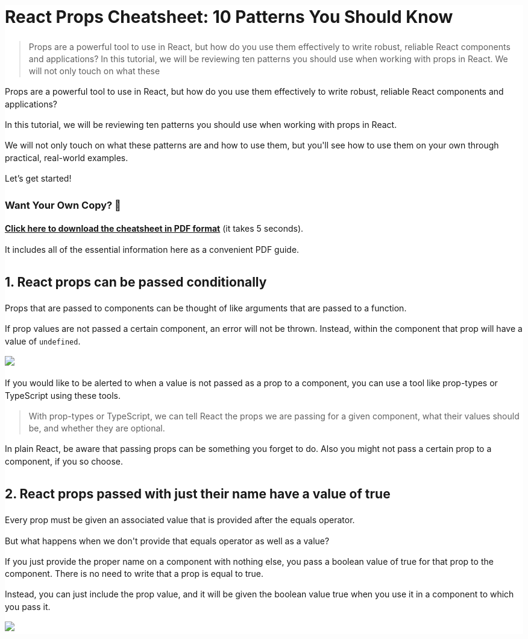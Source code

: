 # React Props Cheatsheet: 10 Patterns You Should Know

> Props are a powerful tool to use in React, but how do you use them effectively to write robust, reliable React components and applications? In this tutorial, we will be reviewing ten patterns you should use when working with props in React. We will not only touch on what these

Props are a powerful tool to use in React, but how do you use them effectively to write robust, reliable React components and applications?

In this tutorial, we will be reviewing ten patterns you should use when working with props in React.

We will not only touch on what these patterns are and how to use them, but you'll see how to use them on your own through practical, real-world examples.

Let’s get started!

### Want Your Own Copy?‬ 📄

**[Click here to download the cheatsheet in PDF format](http://bit.ly/react-props-2021)** (it takes 5 seconds).

It includes all of the essential information here as a convenient PDF guide.

1\. React props can be passed conditionally
-------------------------------------------

Props that are passed to components can be thought of like arguments that are passed to a function.

If prop values are not passed a certain component, an error will not be thrown. Instead, within the component that prop will have a value of `undefined`.

![](https://www.freecodecamp.org/news/content/images/2021/02/props-1-min.gif)

If you would like to be alerted to when a value is not passed as a prop to a component, you can use a tool like prop-types or TypeScript using these tools.

> With prop-types or TypeScript, we can tell React the props we are passing for a given component, what their values should be, and whether they are optional.

In plain React, be aware that passing props can be something you forget to do. Also you might not pass a certain prop to a component, if you so choose.

2\. React props passed with just their name have a value of true
----------------------------------------------------------------

Every prop must be given an associated value that is provided after the equals operator.

But what happens when we don't provide that equals operator as well as a value?

If you just provide the proper name on a component with nothing else, you pass a boolean value of true for that prop to the component. There is no need to write that a prop is equal to true.

Instead, you can just include the prop value, and it will be given the boolean value true when you use it in a component to which you pass it.

![](https://www.freecodecamp.org/news/content/images/2021/02/props-2-min.gif)
